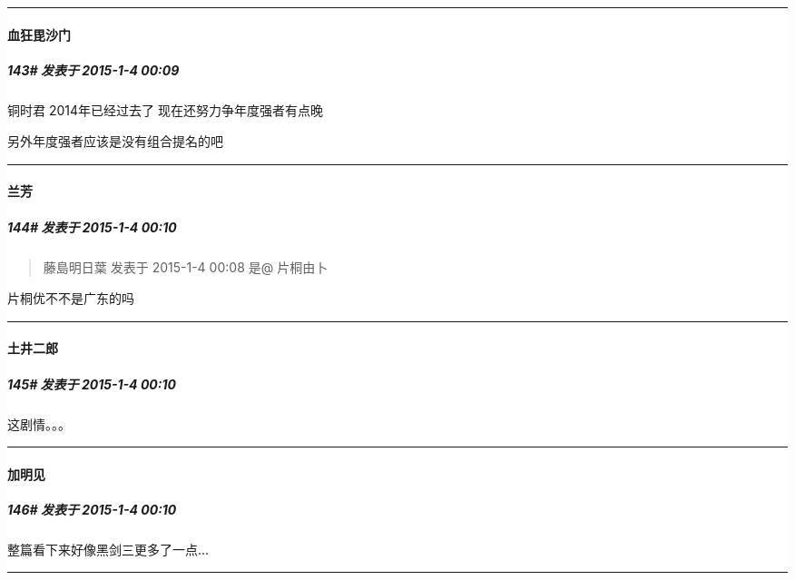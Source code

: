 
-----

####  血狂毘沙门  
##### 143#       发表于 2015-1-4 00:09




铜时君 2014年已经过去了 现在还努力争年度强者有点晚

另外年度强者应该是没有组合提名的吧







-----

####  兰芳  
##### 144#       发表于 2015-1-4 00:10



<blockquote>藤島明日葉 发表于 2015-1-4 00:08
是@ 片桐由卜</blockquote>
片桐优不不是广东的吗







-----

####  土井二郎  
##### 145#       发表于 2015-1-4 00:10




这剧情。。。







-----

####  加明见  
##### 146#       发表于 2015-1-4 00:10




整篇看下来好像黑剑三更多了一点...







-----
